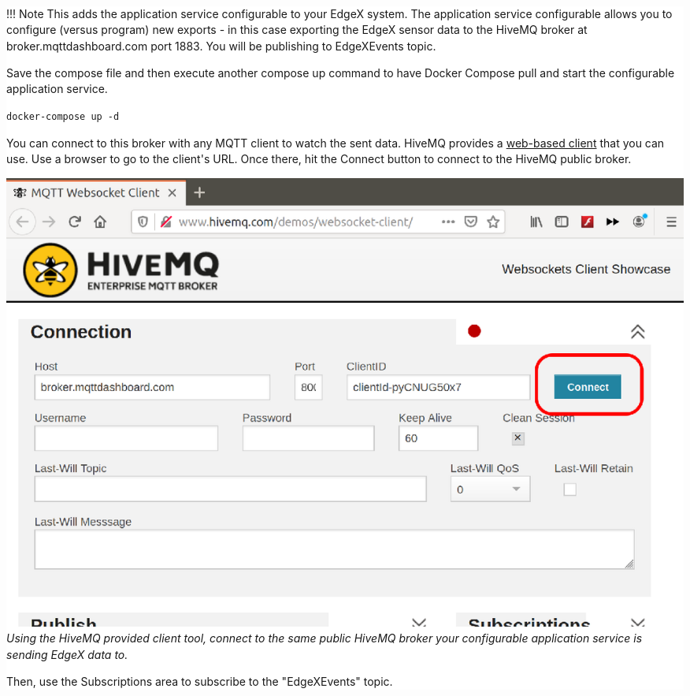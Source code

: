 !!! Note
    This adds the application service configurable to your EdgeX system.  The application service configurable allows you to configure (versus program) new exports - in this case exporting the EdgeX sensor data to the HiveMQ broker at broker.mqttdashboard.com port 1883.  You will be publishing to EdgeXEvents topic.

Save the compose file and then execute another compose up command to have Docker Compose pull and start the configurable application service.

```
docker-compose up -d
```
You can connect to this broker with any MQTT client to watch the sent data. HiveMQ provides a [web-based client](http://www.hivemq.com/demos/websocket-client/) that you can use.  Use a browser to go to the client's URL.  Once there, hit the Connect button to connect to the HiveMQ public broker.  

![image](./EdgeX_ConnectToHiveMQ.png)
*Using the HiveMQ provided client tool, connect to the same public HiveMQ broker your configurable application service is sending EdgeX data to.*

Then, use the Subscriptions area to subscribe to the "EdgeXEvents" topic.
